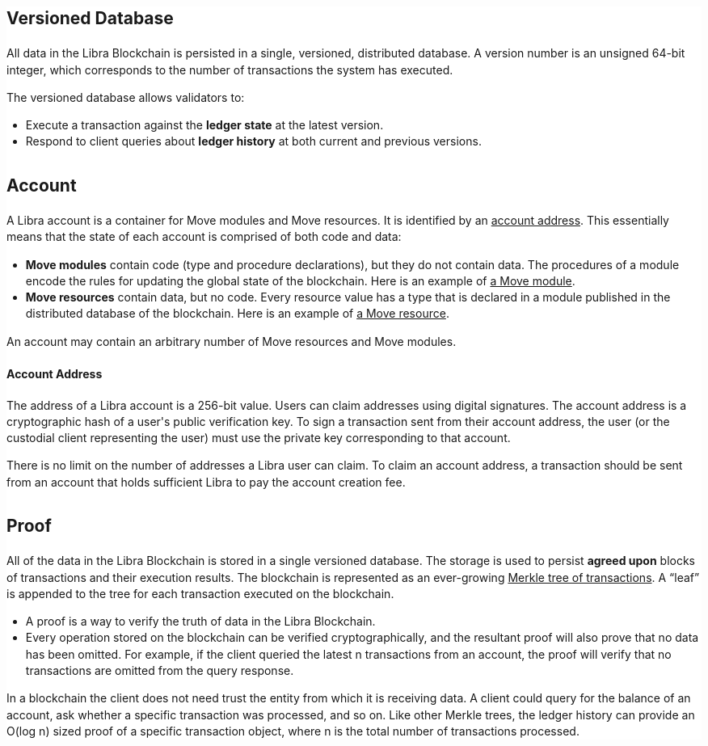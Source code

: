 ## Versioned Database

All data in the Libra Blockchain is persisted in a single, versioned, distributed database. A version number is an unsigned 64-bit integer, which corresponds to the number of transactions the system has executed.

The versioned database allows validators to:

* Execute a transaction against the **ledger state** at the latest version.
* Respond to client queries about **ledger history** at both current and previous versions.

## Account

A Libra account is a container for Move modules and Move resources. It is identified by an [account address](reference/glossary#account-address).  This essentially means that the state of each account is comprised of both code and data: 

* **Move modules** contain code (type and procedure declarations), but they do not contain data. The procedures of a module encode the rules for updating the global state of the blockchain. Here is an example of [a Move module](reference/glossary#move-module).
* **Move resources** contain data, but no code. Every resource value has a type that is declared in a module published in the distributed database of the blockchain. Here is an example of [a Move resource](reference/glossary#move-resource).

An account may contain an arbitrary number of Move resources and Move modules.

#### Account Address

The address of a Libra account is a 256-bit value. Users can claim addresses using digital signatures. The account address is a cryptographic hash of a user's public verification key. To sign a transaction sent from their account address, the user (or the custodial client representing the user) must use the private key corresponding to that account.

There is no limit on the number of addresses a Libra user can claim. To claim an account address, a transaction should be sent from an account that holds sufficient Libra to pay the account creation fee.

## Proof

All of the data in the Libra Blockchain is stored in a single versioned database. The storage is used to persist **agreed upon** blocks of transactions and their execution results. The blockchain is represented as an ever-growing [Merkle tree of transactions](reference/glossary#merkle-tree). A “leaf” is appended to the tree for each transaction executed on the blockchain.

* A proof is a way to verify the truth of data in the Libra Blockchain. 
* Every operation stored on the blockchain can be verified cryptographically, and the resultant proof will also prove that no data has been omitted. For example, if the client queried the latest n transactions from an account, the proof will verify that no transactions are omitted from the query response.

In a blockchain the client does not need trust the entity from which it is receiving data. A client could query for the balance of an account, ask whether a specific transaction was processed, and so on. Like other Merkle trees, the ledger history can provide an O(log n) sized proof of a specific transaction object, where n is the total number of transactions processed.
